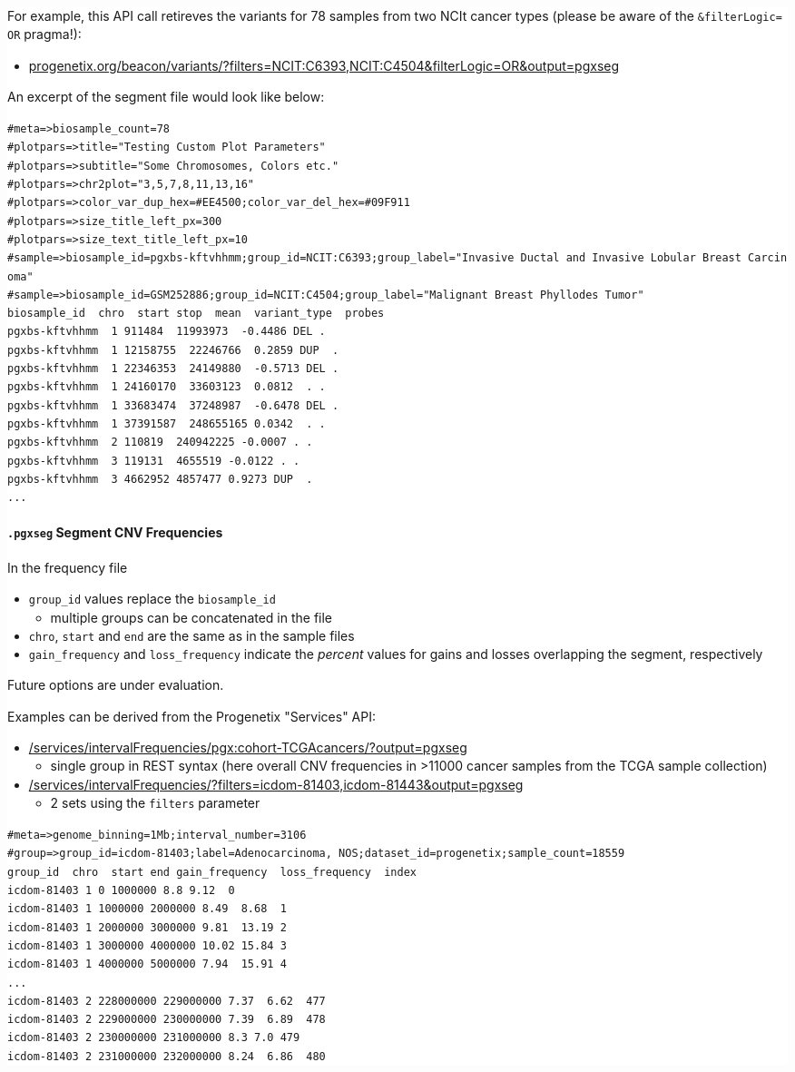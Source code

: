 For example, this API call retireves the variants for 78 samples from two NCIt
cancer types (please be aware of the `&filterLogic=OR` pragma!):

* [progenetix.org/beacon/variants/?filters=NCIT:C6393,NCIT:C4504&filterLogic=OR&output=pgxseg](http://progenetix.org/beacon/variants/?filters=NCIT:C6393,NCIT:C4504&filterLogic=OR&output=pgxseg)

An excerpt of the segment file would look like below:

```
#meta=>biosample_count=78
#plotpars=>title="Testing Custom Plot Parameters"
#plotpars=>subtitle="Some Chromosomes, Colors etc."
#plotpars=>chr2plot="3,5,7,8,11,13,16"
#plotpars=>color_var_dup_hex=#EE4500;color_var_del_hex=#09F911
#plotpars=>size_title_left_px=300
#plotpars=>size_text_title_left_px=10
#sample=>biosample_id=pgxbs-kftvhhmm;group_id=NCIT:C6393;group_label="Invasive Ductal and Invasive Lobular Breast Carcinoma"
#sample=>biosample_id=GSM252886;group_id=NCIT:C4504;group_label="Malignant Breast Phyllodes Tumor"
biosample_id  chro  start stop  mean  variant_type  probes
pgxbs-kftvhhmm  1 911484  11993973  -0.4486 DEL .
pgxbs-kftvhhmm  1 12158755  22246766  0.2859 DUP  .
pgxbs-kftvhhmm  1 22346353  24149880  -0.5713 DEL .
pgxbs-kftvhhmm  1 24160170  33603123  0.0812  . .
pgxbs-kftvhhmm  1 33683474  37248987  -0.6478 DEL .
pgxbs-kftvhhmm  1 37391587  248655165 0.0342  . .
pgxbs-kftvhhmm  2 110819  240942225 -0.0007 . .
pgxbs-kftvhhmm  3 119131  4655519 -0.0122 . .
pgxbs-kftvhhmm  3 4662952 4857477 0.9273 DUP  .
...
```

#### `.pgxseg` Segment CNV Frequencies

In the frequency file

* `group_id` values replace the `biosample_id`
    - multiple groups can be concatenated in the file
* `chro`, `start` and `end` are the same as in the sample files
* `gain_frequency` and `loss_frequency` indicate the *percent* values for gains and losses overlapping the segment, respectively

Future options are under evaluation.

Examples can be derived from the Progenetix "Services" API:

* [/services/intervalFrequencies/pgx:cohort-TCGAcancers/?output=pgxseg](http://progenetix.org/services/intervalFrequencies/pgx:cohort-TCGAcancers/?output=pgxseg)
    - single group in REST syntax (here overall CNV frequencies in >11000 cancer samples from the TCGA sample collection)
* [/services/intervalFrequencies/?filters=icdom-81403,icdom-81443&output=pgxseg](http://progenetix.org/services/intervalFrequencies/?filters=icdom-81403,icdom-81443&output=pgxseg)
    - 2 sets using the `filters` parameter

```
#meta=>genome_binning=1Mb;interval_number=3106
#group=>group_id=icdom-81403;label=Adenocarcinoma, NOS;dataset_id=progenetix;sample_count=18559
group_id  chro  start end gain_frequency  loss_frequency  index
icdom-81403 1 0 1000000 8.8 9.12  0
icdom-81403 1 1000000 2000000 8.49  8.68  1
icdom-81403 1 2000000 3000000 9.81  13.19 2
icdom-81403 1 3000000 4000000 10.02 15.84 3
icdom-81403 1 4000000 5000000 7.94  15.91 4
...
icdom-81403 2 228000000 229000000 7.37  6.62  477
icdom-81403 2 229000000 230000000 7.39  6.89  478
icdom-81403 2 230000000 231000000 8.3 7.0 479
icdom-81403 2 231000000 232000000 8.24  6.86  480
```